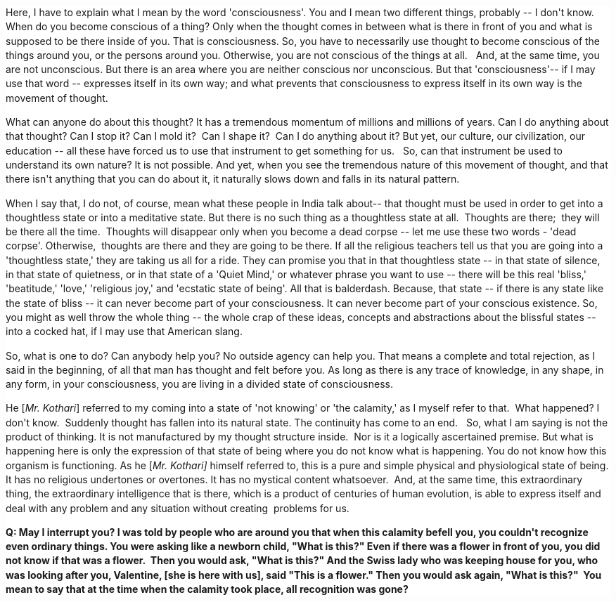 Here, I have to explain what I mean by the word 'consciousness'. You and I mean two different things, probably -- I don't know. When do you become conscious of a thing? Only when the thought comes in between what is there in front of you and what is supposed to be there inside of you. That is consciousness. So, you have to necessarily use thought to become conscious of the things around you, or the persons around you. Otherwise, you are not conscious of the things at all.   And, at the same time, you are not unconscious. But there is an area where you are neither conscious nor unconscious. But that 'consciousness'-- if I may use that word -- expresses itself in its own way; and what prevents that consciousness to express itself in its own way is the movement of thought.

What can anyone do about this thought? It has a tremendous momentum of millions and millions of years. Can I do anything about that thought? Can I stop it? Can I mold it?  Can I shape it?  Can I do anything about it? But yet, our culture, our civilization, our education -- all these have forced us to use that instrument to get something for us.   So, can that instrument be used to understand its own nature? It is not possible. And yet, when you see the tremendous nature of this movement of thought, and that there isn't anything that you can do about it, it naturally slows down and falls in its natural pattern.

When I say that, I do not, of course, mean what these people in India talk about-- that thought must be used in order to get into a thoughtless state or into a meditative state. But there is no such thing as a thoughtless state at all.  Thoughts are there;  they will be there all the time.  Thoughts will disappear only when you become a dead corpse -- let me use these two words - 'dead corpse'. Otherwise,  thoughts are there and they are going to be there. If all the religious teachers tell us that you are going into a 'thoughtless state,' they are taking us all for a ride. They can promise you that in that thoughtless state -- in that state of silence, in that state of quietness, or in that state of a 'Quiet Mind,' or whatever phrase you want to use -- there will be this real 'bliss,' 'beatitude,' 'love,' 'religious joy,' and 'ecstatic state of being'. All that is balderdash. Because, that state -- if there is any state like the state of bliss -- it can never become part of your consciousness. It can never become part of your conscious existence. So, you might as well throw the whole thing -- the whole crap of these ideas, concepts and abstractions about the blissful states -- into a cocked hat, if I may use that American slang.

So, what is one to do? Can anybody help you? No outside agency can help you. That means a complete and total rejection, as I said in the beginning, of all that man has thought and felt before you. As long as there is any trace of knowledge, in any shape, in any form, in your consciousness, you are living in a divided state of consciousness.

He \[_Mr. Kothari_\] referred to my coming into a state of 'not knowing' or 'the calamity,' as I myself refer to that.  What happened? I don't know.  Suddenly thought has fallen into its natural state. The continuity has come to an end.   So, what I am saying is not the product of thinking. It is not manufactured by my thought structure inside.  Nor is it a logically ascertained premise. But what is happening here is only the expression of that state of being where you do not know what is happening. You do not know how this organism is functioning. As he \[_Mr. Kothari\]_ himself referred to, this is a pure and simple physical and physiological state of being. It has no religious undertones or overtones. It has no mystical content whatsoever.  And, at the same time, this extraordinary thing, the extraordinary intelligence that is there, which is a product of centuries of human evolution, is able to express itself and deal with any problem and any situation without creating  problems for us.

**Q: May I interrupt you? I was told by people who are around you that when this calamity befell you, you couldn't recognize even ordinary things. You were asking like a newborn child, "What is this?" Even if there was a flower in front of you, you did not know if that was a flower.  Then you would ask, "What is this?" And the Swiss lady who was keeping house for you, who was looking after you, Valentine, \[she is here with us\], said "This is a flower." Then you would ask again, "What is this?"  You mean to say that at the time when the calamity took place, all recognition was gone?**
